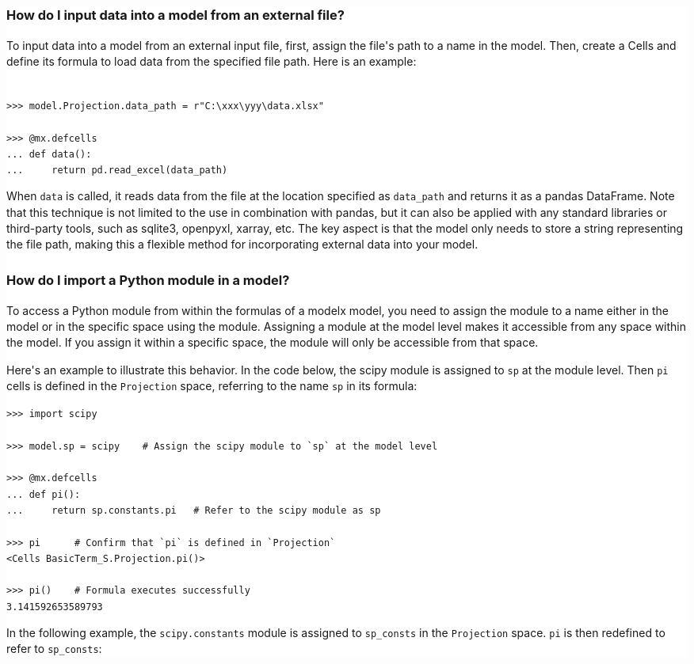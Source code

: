 
### How do I input data into a model from an external file?

To input data into a model from an external input file, 
first, assign the file's path to a name in the model.
Then, create a Cells and define its formula to load data from the specified file path.
Here is an example:

```pycon

>>> model.Projection.data_path = r"C:\xxx\yyy\data.xlsx"

>>> @mx.defcells
... def data():
...     return pd.read_excel(data_path)
```

When `data` is called, it reads data from the file at the location specified as `data_path`
and returns it as a pandas DataFrame.
Note that this technique is not limited to the use in combination with pandas, 
but it can also be applied with any standard libraries or third-party tools, such as sqlite3, openpyxl, xarray, etc.
The key aspect is that the model only needs to store a string representing the file path, 
making this a flexible method for incorporating external data into your model.

### How do I import a Python module in a model?

To access a Python module from within the formulas of a modelx model, 
you need to assign the module to a name either in the model or in the specific space using the module. 
Assigning a module at the model level makes it accessible from any space within the model. 
If you assign it within a specific space, the module will only be accessible from that space.

Here's an example to illustrate this behavior.
In the code below, the scipy module is assigned to `sp` at the module level.
Then `pi` cells is defined in the `Projection` space, referring to the name `sp` in its formula:

```pycon
>>> import scipy

>>> model.sp = scipy    # Assign the scipy module to `sp` at the model level

>>> @mx.defcells
... def pi():
...     return sp.constants.pi   # Refer to the scipy module as sp 

>>> pi      # Confirm that `pi` is defined in `Projection`
<Cells BasicTerm_S.Projection.pi()>

>>> pi()    # Formula executes successfully
3.141592653589793
```
In the following example, the `scipy.constants` module is assigned to `sp_consts` in the `Projection` space. 
`pi` is then redefined to refer to `sp_consts`:
